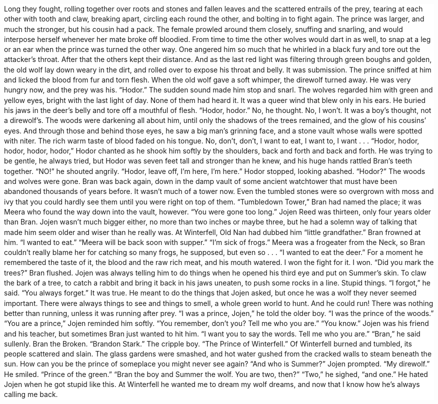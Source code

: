 Long they fought, rolling together over roots and stones and fallen leaves and the scattered entrails of the prey, tearing at each other with tooth and claw, breaking apart, circling each round the other, and bolting in to fight again. The prince was larger, and much the stronger, but his cousin had a pack. The female prowled around them closely, snuffing and snarling, and would interpose herself whenever her mate broke off bloodied. From time to time the other wolves would dart in as well, to snap at a leg or an ear when the prince was turned the other way. One angered him so much that he whirled in a black fury and tore out the attacker’s throat. After that the others kept their distance.
And as the last red light was filtering through green boughs and golden, the old wolf lay down weary in the dirt, and rolled over to expose his throat and belly. It was submission.
The prince sniffed at him and licked the blood from fur and torn flesh.
When the old wolf gave a soft whimper, the direwolf turned away. He was very hungry now, and the prey was his.
“Hodor.”
The sudden sound made him stop and snarl. The wolves regarded him with green and yellow eyes, bright with the last light of day. None of them had heard it. It was a queer wind that blew only in his ears. He buried his jaws in the deer’s belly and tore off a mouthful of flesh.
“Hodor, hodor.”
No, he thought. No, I won’t. It was a boy’s thought, not a direwolf’s. The woods were darkening all about him, until only the shadows of the trees remained, and the glow of his cousins’ eyes. And through those and behind those eyes, he saw a big man’s grinning face, and a stone vault whose walls were spotted with niter. The rich warm taste of blood faded on his tongue.
No, don’t, don’t, I want to eat, I want to, I want . . .
“Hodor, hodor, hodor, hodor, hodor,” Hodor chanted as he shook him softly by the shoulders, back and forth and back and forth. He was trying to be gentle, he always tried, but Hodor was seven feet tall and stronger than he knew, and his huge hands rattled Bran’s teeth together. “NO!” he shouted angrily. “Hodor, leave off, I’m here, I’m here.”
Hodor stopped, looking abashed. “Hodor?”
The woods and wolves were gone. Bran was back again, down in the damp vault of some ancient watchtower that must have been abandoned thousands of years before. It wasn’t much of a tower now. Even the tumbled stones were so overgrown with moss and ivy that you could hardly see them until you were right on top of them. “Tumbledown Tower,” Bran had named the place; it was Meera who found the way down into the vault, however.
“You were gone too long.” Jojen Reed was thirteen, only four years older than Bran. Jojen wasn’t much bigger either, no more than two inches or maybe three, but he had a solemn way of talking that made him seem older and wiser than he really was. At Winterfell, Old Nan had dubbed him “little grandfather.”
Bran frowned at him. “I wanted to eat.”
“Meera will be back soon with supper.”
“I’m sick of frogs.” Meera was a frogeater from the Neck, so Bran couldn’t really blame her for catching so many frogs, he supposed, but even so . . . “I wanted to eat the deer.” For a moment he remembered the taste of it, the blood and the raw rich meat, and his mouth watered. I won the fight for it. I won.
“Did you mark the trees?”
Bran flushed. Jojen was always telling him to do things when he opened his third eye and put on Summer’s skin. To claw the bark of a tree, to catch a rabbit and bring it back in his jaws uneaten, to push some rocks in a line.
Stupid things. “I forgot,” he said.
“You always forget.”
It was true. He meant to do the things that Jojen asked, but once he was a wolf they never seemed important. There were always things to see and things to smell, a whole green world to hunt. And he could run! There was nothing better than running, unless it was running after prey. “I was a prince, Jojen,” he told the older boy. “I was the prince of the woods.”
“You are a prince,” Jojen reminded him softly. “You remember, don’t you? Tell me who you are.”
“You know.” Jojen was his friend and his teacher, but sometimes Bran just wanted to hit him.
“I want you to say the words. Tell me who you are.”
“Bran,” he said sullenly. Bran the Broken. “Brandon Stark.” The cripple boy. “The Prince of Winterfell.” Of Winterfell burned and tumbled, its people scattered and slain. The glass gardens were smashed, and hot water gushed from the cracked walls to steam beneath the sun. How can you be the prince of someplace you might never see again? “And who is Summer?” Jojen prompted.
“My direwolf.” He smiled. “Prince of the green.”
“Bran the boy and Summer the wolf. You are two, then?”
“Two,” he sighed, “and one.” He hated Jojen when he got stupid like this.
At Winterfell he wanted me to dream my wolf dreams, and now that I know how he’s always calling me back.
